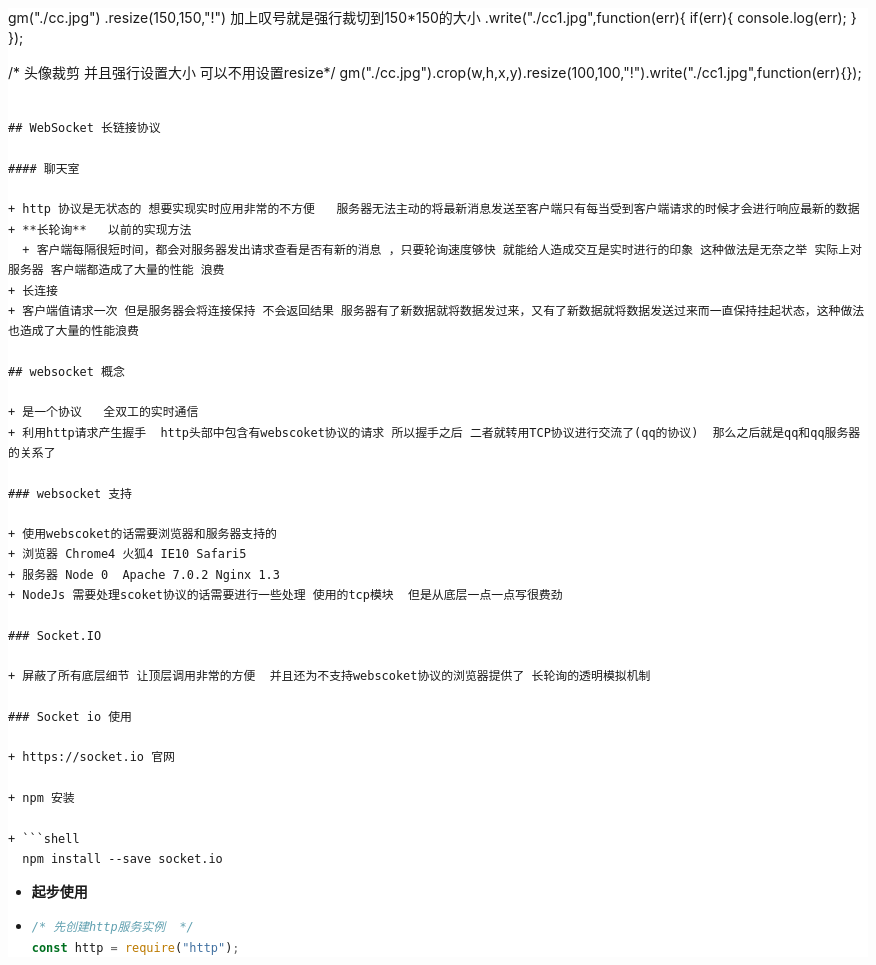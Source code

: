 gm("./cc.jpg")
    .resize(150,150,"!")   加上叹号就是强行裁切到150*150的大小
    .write("./cc1.jpg",function(err){
        if(err){
            console.log(err);
        }
    });
    
/* 头像裁剪  并且强行设置大小 可以不用设置resize*/
gm("./cc.jpg").crop(w,h,x,y).resize(100,100,"!").write("./cc1.jpg",function(err){});
```

## WebSocket 长链接协议

#### 聊天室

+ http 协议是无状态的 想要实现实时应用非常的不方便   服务器无法主动的将最新消息发送至客户端只有每当受到客户端请求的时候才会进行响应最新的数据
+ **长轮询**   以前的实现方法
  + 客户端每隔很短时间，都会对服务器发出请求查看是否有新的消息 ，只要轮询速度够快 就能给人造成交互是实时进行的印象 这种做法是无奈之举 实际上对服务器 客户端都造成了大量的性能 浪费
+ 长连接
+ 客户端值请求一次 但是服务器会将连接保持 不会返回结果 服务器有了新数据就将数据发过来，又有了新数据就将数据发送过来而一直保持挂起状态，这种做法也造成了大量的性能浪费

## websocket 概念

+ 是一个协议   全双工的实时通信
+ 利用http请求产生握手  http头部中包含有webscoket协议的请求 所以握手之后 二者就转用TCP协议进行交流了(qq的协议)  那么之后就是qq和qq服务器的关系了

### websocket 支持

+ 使用webscoket的话需要浏览器和服务器支持的
+ 浏览器 Chrome4 火狐4 IE10 Safari5
+ 服务器 Node 0  Apache 7.0.2 Nginx 1.3 
+ NodeJs 需要处理scoket协议的话需要进行一些处理 使用的tcp模块  但是从底层一点一点写很费劲

### Socket.IO

+ 屏蔽了所有底层细节 让顶层调用非常的方便  并且还为不支持webscoket协议的浏览器提供了 长轮询的透明模拟机制

### Socket io 使用

+ https://socket.io 官网

+ npm 安装

+ ```shell
  npm install --save socket.io
  ```

+ **起步使用**

+ ```javascript
  /* 先创建http服务实例  */
  const http = require("http");
  